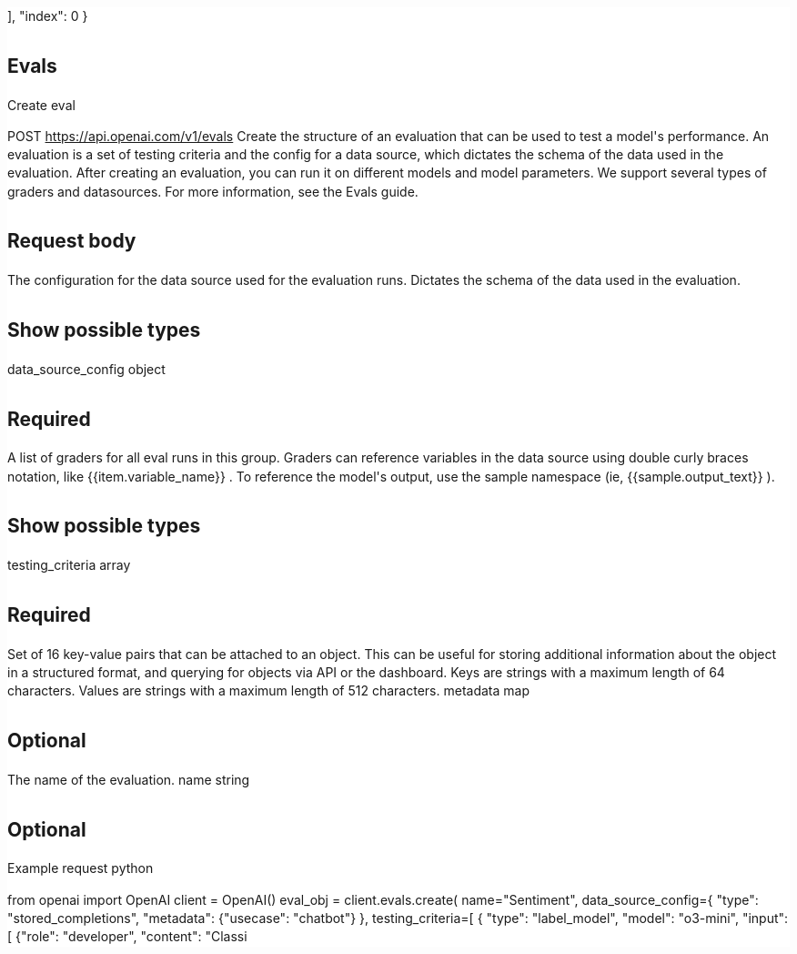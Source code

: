   ],
  "index": 0
}

## Evals
Create eval


POST https://api.openai.com/v1/evals
Create the structure of an evaluation that can be used to test a model's
performance. An evaluation is a set of testing criteria and the config for a
data source, which dictates the schema of the data used in the evaluation.
After creating an evaluation, you can run it on different models and model
parameters. We support several types of graders and datasources. For more
information, see the Evals guide.
## Request body
The configuration for the data source used for the evaluation runs. Dictates the
schema of the data used in the evaluation.
## Show possible types
data_source_config object
## Required
A list of graders for all eval runs in this group. Graders can reference variables in the
data source using double curly braces notation, like {{item.variable_name}} . To
reference the model's output, use the sample  namespace (ie,
{{sample.output_text}} ).
## Show possible types
testing_criteria array
## Required
Set of 16 key-value pairs that can be attached to an object. This can be useful for
storing additional information about the object in a structured format, and querying for objects via API or the dashboard.
Keys are strings with a maximum length of 64 characters. Values are strings with a
maximum length of 512 characters.
metadata
map
## Optional
The name of the evaluation.
name string
## Optional
Example request
python
 
 
from openai import OpenAI
client = OpenAI()
eval_obj = client.evals.create(
  name="Sentiment",
  data_source_config={
    "type": "stored_completions",
    "metadata": {"usecase": "chatbot"}
  },
  testing_criteria=[
    {
      "type": "label_model",
      "model": "o3-mini",
      "input": [
        {"role": "developer", "content": "Classi